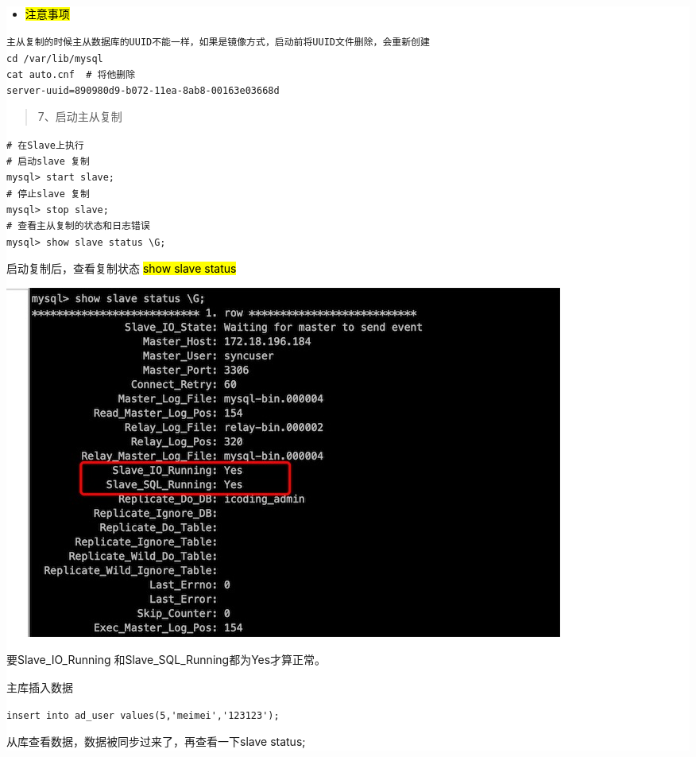 - <mark>注意事项</mark>

```shell
主从复制的时候主从数据库的UUID不能一样，如果是镜像方式，启动前将UUID文件删除，会重新创建
cd /var/lib/mysql
cat auto.cnf  # 将他删除
server-uuid=890980d9-b072-11ea-8ab8-00163e03668d
```

> 7、启动主从复制

```shell
# 在Slave上执行
# 启动slave 复制
mysql> start slave;
# 停止slave 复制
mysql> stop slave;
# 查看主从复制的状态和日志错误
mysql> show slave status \G;
```

启动复制后，查看复制状态 <mark>show slave status</mark>

![](/assets/images/2020/icoding/mysql/slave-status.jpg)

要Slave_IO_Running 和Slave_SQL_Running都为Yes才算正常。

主库插入数据

```shell
insert into ad_user values(5,'meimei','123123');
```

从库查看数据，数据被同步过来了，再查看一下slave status;

